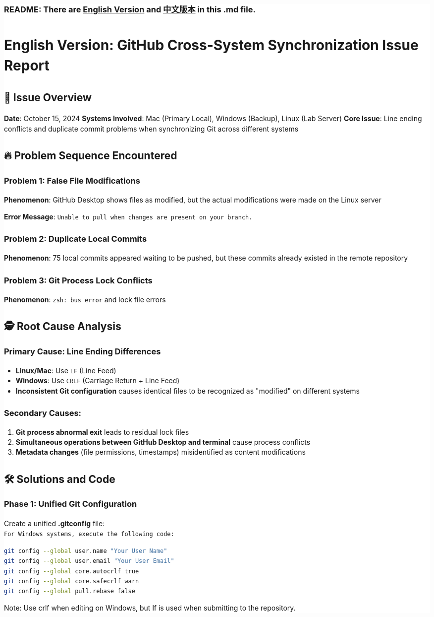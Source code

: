 ### README: There are [English Version](#english-version) and [中文版本](#chinese-version) in this .md file.  

# <span id="english-version">English Version</span>: GitHub Cross-System Synchronization Issue Report

## 📅 Issue Overview
**Date**: October 15, 2024
**Systems Involved**: Mac (Primary Local), Windows (Backup), Linux (Lab Server)
**Core Issue**: Line ending conflicts and duplicate commit problems when synchronizing Git across different systems

## 🔥 Problem Sequence Encountered

### Problem 1: False File Modifications
**Phenomenon**: GitHub Desktop shows files as modified, but the actual modifications were made on the Linux server

**Error Message**: `Unable to pull when changes are present on your branch.`

### Problem 2: Duplicate Local Commits
**Phenomenon**: 75 local commits appeared waiting to be pushed, but these commits already existed in the remote repository

### Problem 3: Git Process Lock Conflicts
**Phenomenon**: `zsh: bus error` and lock file errors

## 🕵️ Root Cause Analysis

### Primary Cause: Line Ending Differences
- **Linux/Mac**: Use `LF` (Line Feed)
- **Windows**: Use `CRLF` (Carriage Return + Line Feed)
- **Inconsistent Git configuration** causes identical files to be recognized as "modified" on different systems

### Secondary Causes:
1. **Git process abnormal exit** leads to residual lock files
2. **Simultaneous operations between GitHub Desktop and terminal** cause process conflicts
3. **Metadata changes** (file permissions, timestamps) misidentified as content modifications

## 🛠️ Solutions and Code

### Phase 1: Unified Git Configuration  

Create a unified **.gitconfig** file:  
`For Windows systems, execute the following code:` 
```bash
git config --global user.name "Your User Name"
git config --global user.email "Your User Email"
git config --global core.autocrlf true
git config --global core.safecrlf warn
git config --global pull.rebase false
```
Note: Use crlf when editing on Windows, but lf is used when submitting to the repository.  
